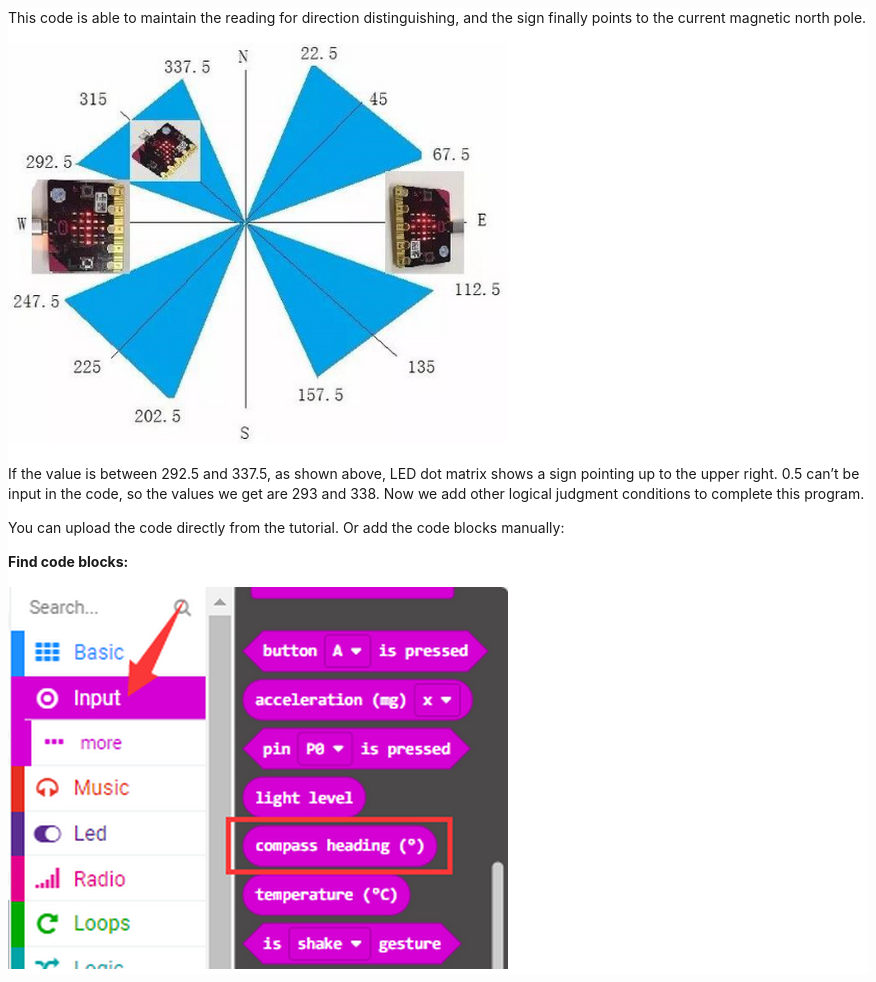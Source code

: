 This code is able to maintain the reading for direction distinguishing, and the sign finally points to the current magnetic north pole.

![img](./media/21b186cbab0a21a911eba24b9edaabbb.png)

If the value is between 292.5 and 337.5, as shown above, LED dot matrix shows a sign pointing up to the upper right. 0.5 can’t be input in the code, so the values we get are 293 and 338. Now we add other logical judgment conditions to complete this program. 

You can upload the code directly from the tutorial. Or add the code blocks manually:

**Find code blocks:**

![img](./media/e827505c71838e80c91efdff67a950ce.png)
